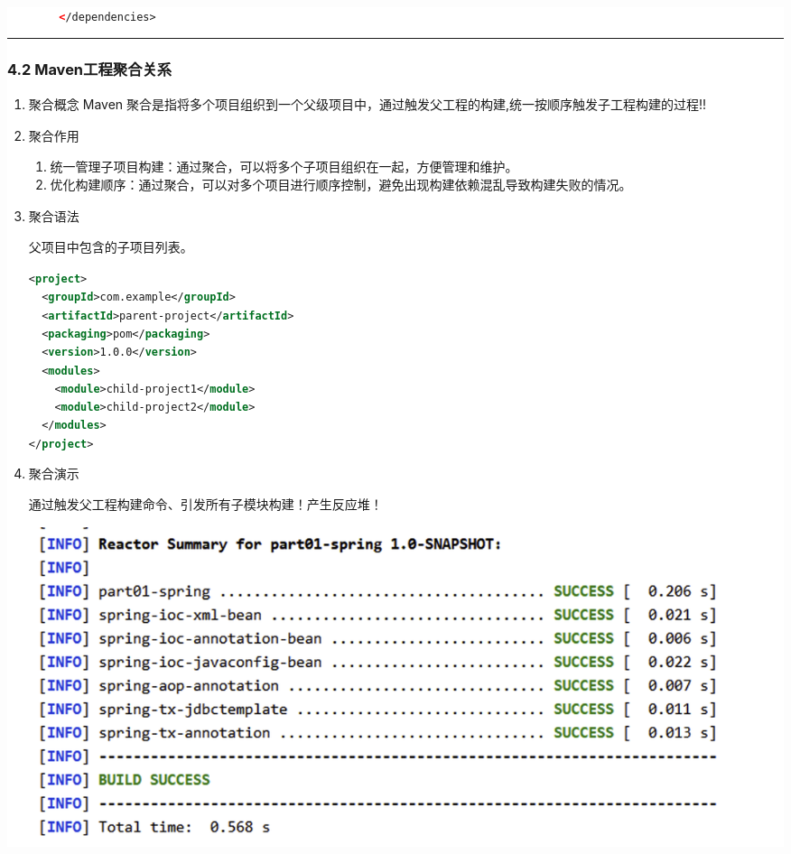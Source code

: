 ```xml
        </dependencies>
```

---
### 4.2 Maven工程聚合关系

1. 聚合概念
    Maven 聚合是指将多个项目组织到一个父级项目中，通过触发父工程的构建,统一按顺序触发子工程构建的过程!!
2. 聚合作用
    
    1. 统一管理子项目构建：通过聚合，可以将多个子项目组织在一起，方便管理和维护。
    2. 优化构建顺序：通过聚合，可以对多个项目进行顺序控制，避免出现构建依赖混乱导致构建失败的情况。
        
3. 聚合语法
    
    父项目中包含的子项目列表。
    
    ```xml
    <project>  
      <groupId>com.example</groupId>  
      <artifactId>parent-project</artifactId>  
      <packaging>pom</packaging>  
      <version>1.0.0</version>  
      <modules>  
        <module>child-project1</module>  
        <module>child-project2</module>  
      </modules>  
    </project>
	```
    
4. 聚合演示
    
    通过触发父工程构建命令、引发所有子模块构建！产生反应堆！
    
    ![](assets/01.%20Maven简介和快速入门_image_21.png)
    